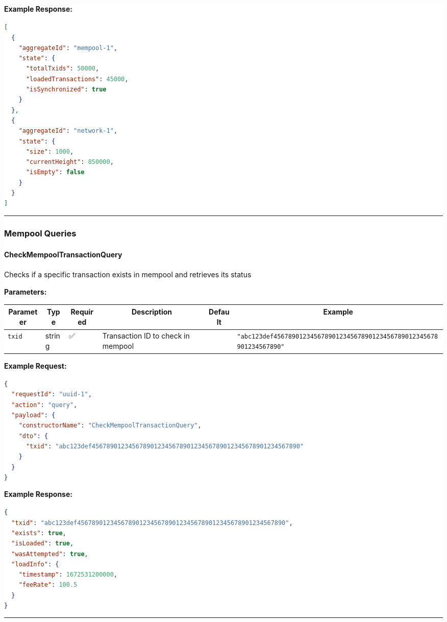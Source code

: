 **Example Response:**

```json
[
  {
    "aggregateId": "mempool-1",
    "state": {
      "totalTxids": 50000,
      "loadedTransactions": 45000,
      "isSynchronized": true
    }
  },
  {
    "aggregateId": "network-1",
    "state": {
      "size": 1000,
      "currentHeight": 850000,
      "isEmpty": false
    }
  }
]
```

---

### Mempool Queries

#### CheckMempoolTransactionQuery

Checks if a specific transaction exists in mempool and retrieves its status

**Parameters:**

| Parameter | Type | Required | Description | Default | Example |
|-----------|------|----------|-------------|---------|----------|
| `txid` | string | ✅ | Transaction ID to check in mempool |  | `"abc123def456789012345678901234567890123456789012345678901234567890"` |

**Example Request:**

```json
{
  "requestId": "uuid-1",
  "action": "query",
  "payload": {
    "constructorName": "CheckMempoolTransactionQuery",
    "dto": {
      "txid": "abc123def456789012345678901234567890123456789012345678901234567890"
    }
  }
}
```

**Example Response:**

```json
{
  "txid": "abc123def456789012345678901234567890123456789012345678901234567890",
  "exists": true,
  "isLoaded": true,
  "wasAttempted": true,
  "loadInfo": {
    "timestamp": 1672531200000,
    "feeRate": 100.5
  }
}
```

---